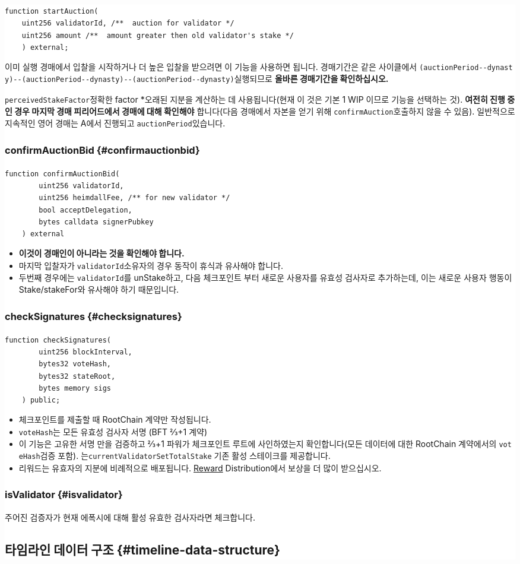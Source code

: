 ```solidity
function startAuction(
    uint256 validatorId, /**  auction for validator */
    uint256 amount /**  amount greater then old validator's stake */
    ) external;
```

이미 실행 경매에서 입찰을 시작하거나 더 높은 입찰을 받으려면 이 기능을 사용하면 됩니다. 경매기간은 같은 사이클에서 `(auctionPeriod--dynasty)--(auctionPeriod--dynasty)--(auctionPeriod--dynasty)`실행되므로 **올바른 경매기간을 확인하십시오.**

`perceivedStakeFactor`정확한 factor *오래된 지분을 계산하는 데 사용됩니다(현재 이 것은 기본 1 WIP 이므로 기능을 선택하는 것). **여전히 진행 중인 경우 마지막 경매 피리어드에서 경매에 대해 확인해야** 합니다(다음 경매에서 자본을 얻기 위해 `confirmAuction`호출하지 않을 수 있음). 일반적으로 지속적인 영어 경매는 A에서 진행되고 `auctionPeriod`있습니다.

### confirmAuctionBid {#confirmauctionbid}

```solidity
function confirmAuctionBid(
        uint256 validatorId,
        uint256 heimdallFee, /** for new validator */
        bool acceptDelegation,
        bytes calldata signerPubkey
    ) external
```

- **이것이 경매인이 아니라는 것을 확인해야 합니다.**
- 마지막 입찰자가 `validatorId`소유자의 경우 동작이 휴식과 유사해야 합니다.
- 두번째 경우에는 `validatorId`를 unStake하고, 다음 체크포인트 부터 새로운 사용자를 유효성 검사자로 추가하는데, 이는 새로운 사용자 행동이 Stake/stakeFor와 유사해야 하기 때문입니다.

### checkSignatures {#checksignatures}

```solidity
function checkSignatures(
        uint256 blockInterval,
        bytes32 voteHash,
        bytes32 stateRoot,
        bytes memory sigs
    ) public;
```

- 체크포인트를 제출할 때 RootChain 계약만 작성됩니다.
- `voteHash`는 모든 유효성 검사자 서명 (BFT ⅔+1 계약)
- 이 기능은 고유한 서명 만을 검증하고 ⅔+1 파워가 체크포인트 루트에 사인하였는지 확인합니다(모든 데이터에 대한 RootChain 계약에서의 `voteHash`검증 포함). 는`currentValidatorSetTotalStake` 기존 활성 스테이크를 제공합니다.
- 리워드는 유효자의 지분에 비례적으로 배포됩니다. [Reward](https://www.notion.so/Rewards-Distribution-127d586c14544beb9ea326fd3bb5d3a2) Distribution에서 보상을 더 많이 받으십시오.

### isValidator {#isvalidator}

주어진 검증자가 현재 에폭시에 대해 활성 유효한 검사자라면 체크합니다.

## 타임라인 데이터 구조 {#timeline-data-structure}
